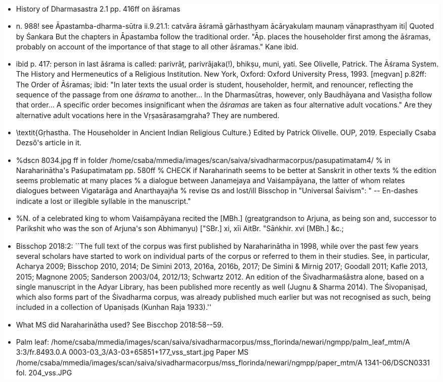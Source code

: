 - History of Dharmasastra 2.1 pp. 416ff on āśramas

- n. 988! see Āpastamba-dharma-sūtra ii.9.21.1: catvāra āśramā gārhasthyam ācāryakulaṃ maunaṃ vānaprasthyam iti| Quoted by Śankara
    But the chapters in Āpastamba follow the traditional order.  "Āp. places
    the householder first among the āśramas, probably on account of the
    importance of that stage to all other āśramas." Kane ibid.

- ibid p. 417: person in last āśrama is called: parivrāṭ, parivrājaka(!), bhikṣu, muni, yati.
    See Olivelle, Patrick. The Āśrama System. The History and Hermeneutics of a
    Religious Institution. New York, Oxford: Oxford University Press, 1993.
    [megvan] p.82ff: The Order of Āśramas; ibid: "In later texts the usual
    order is student, householder, hermit, and renouncer, reflecting the
    sequence of the passage from one _āśrama_ to another... In the
    Dharmasūtras, however, only Baudhāyana and Vasiṣṭha follow that order... A
    specific order becomes insignificant when the _āśramas_ are taken as four
    alternative adult vocations." Are they alternative adult vocations here in
    the Vṛṣasārasaṃgraha? They are numbered.

 -   \textit{Gṛhastha. The Householder in Ancient Indian 
    Religious Culture.} Edited by Patrick Olivelle. OUP, 2019.
    Especially Csaba Dezső's article in it.

-    %dscn 8034.jpg ff in folder /home/csaba/mmedia/images/scan/saiva/sivadharmacorpus/pasupatimatam4/
    % in Naraharinātha's Paśupatimatam pp. 580ff % CHECK if Naraharinath seems
    to be better at Sanskrit in other texts % the edition seems problematic at
    many places % a dialogue between Janamejaya and Vaiśampāyana, the latter of
    whom relates dialogues between Vigatarāga and Anarthayajña % revise ¤s and
    lost/ill Bisschop in "Universal Śaivism": " -- En-dashes indicate a lost or
    illegible syllable in the manuscript."

-   %N. of a celebrated king to whom Vaiśampāyana recited the [MBh.]
    (greatgrandson to Arjuna, as being son and, successor to Parikshit who was
    the son of Arjuna's son Abhimanyu) ["SBr.] xi, xīi AitBr. "Sāṅkhir. xvi
    [MBh.] &c.;

-   Bisschop 2018:2:
            ``The full text of the corpus was first published by Naraharinātha
            in 1998, while over the past few years several scholars have
            started to work on individual parts of the corpus or referred to
            them in their studies. See, in particular, Acharya 2009; Bisschop
            2010, 2014; De Simini 2013, 2016a, 2016b, 2017; De Simini & Mirnig
            2017; Goodall 2011; Kafle 2013, 2015; Magnone 2005; Sanderson
            2003/04, 2012/13; Schwartz 2012. An edition of the Śivadharmaśāstra
            alone, based on a single manuscript in the Adyar Library, has been
            published more recently as well (Jugnu & Sharma 2014). The
            Śivopaniṣad, which also forms part of the Śivadharma corpus, was
            already published much earlier but was not recognised as such,
            being included in a collection of Upaniṣads (Kunhan Raja 1933).''

-   What MS did Naraharinātha used? See Biscchop 2018:58--59.

-   Palm leaf: 
    /home/csaba/mmedia/images/scan/saiva/sivadharmacorpus/mss_florinda/newari/ngmpp/palm_leaf_mtm/A 3:3/fr.8493.0.A 0003-03_3/A3-03+65851+177_vss_start.jpg
    Paper MS
    /home/csaba/mmedia/images/scan/saiva/sivadharmacorpus/mss_florinda/newari/ngmpp/paper_mtm/A 1341-06/DSCN0331 fol. 204_vss.JPG
